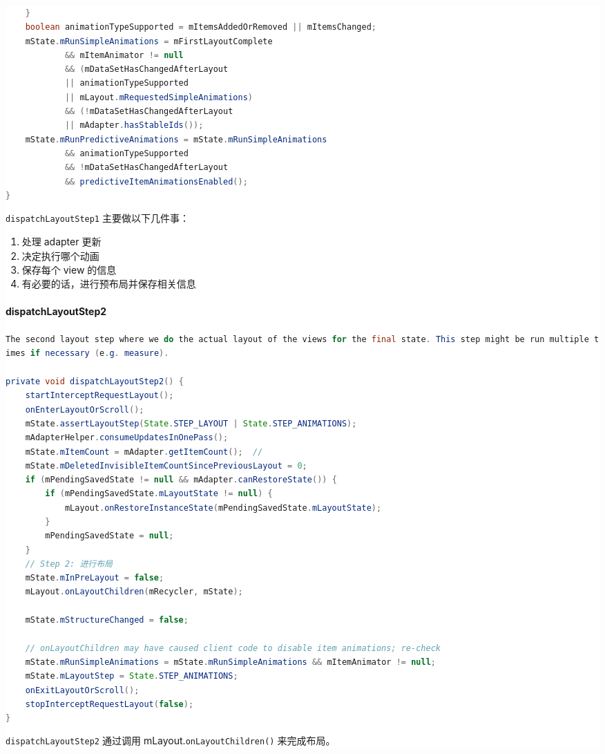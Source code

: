 ```java
    }
    boolean animationTypeSupported = mItemsAddedOrRemoved || mItemsChanged;
    mState.mRunSimpleAnimations = mFirstLayoutComplete
            && mItemAnimator != null
            && (mDataSetHasChangedAfterLayout
            || animationTypeSupported
            || mLayout.mRequestedSimpleAnimations)
            && (!mDataSetHasChangedAfterLayout
            || mAdapter.hasStableIds());
    mState.mRunPredictiveAnimations = mState.mRunSimpleAnimations
            && animationTypeSupported
            && !mDataSetHasChangedAfterLayout
            && predictiveItemAnimationsEnabled();
}
```
`dispatchLayoutStep1` 主要做以下几件事：
1. 处理 adapter 更新
2. 决定执行哪个动画
3. 保存每个 view 的信息
4. 有必要的话，进行预布局并保存相关信息

#### dispatchLayoutStep2
```java
The second layout step where we do the actual layout of the views for the final state. This step might be run multiple times if necessary (e.g. measure).

private void dispatchLayoutStep2() {
    startInterceptRequestLayout();
    onEnterLayoutOrScroll();
    mState.assertLayoutStep(State.STEP_LAYOUT | State.STEP_ANIMATIONS);
    mAdapterHelper.consumeUpdatesInOnePass();
    mState.mItemCount = mAdapter.getItemCount();  // 
    mState.mDeletedInvisibleItemCountSincePreviousLayout = 0;
    if (mPendingSavedState != null && mAdapter.canRestoreState()) {
        if (mPendingSavedState.mLayoutState != null) {
            mLayout.onRestoreInstanceState(mPendingSavedState.mLayoutState);
        }
        mPendingSavedState = null;
    }
    // Step 2: 进行布局
    mState.mInPreLayout = false;
    mLayout.onLayoutChildren(mRecycler, mState);

    mState.mStructureChanged = false;

    // onLayoutChildren may have caused client code to disable item animations; re-check
    mState.mRunSimpleAnimations = mState.mRunSimpleAnimations && mItemAnimator != null;
    mState.mLayoutStep = State.STEP_ANIMATIONS;
    onExitLayoutOrScroll();
    stopInterceptRequestLayout(false);
}
```
`dispatchLayoutStep2` 通过调用 mLayout.`onLayoutChildren()` 来完成布局。
